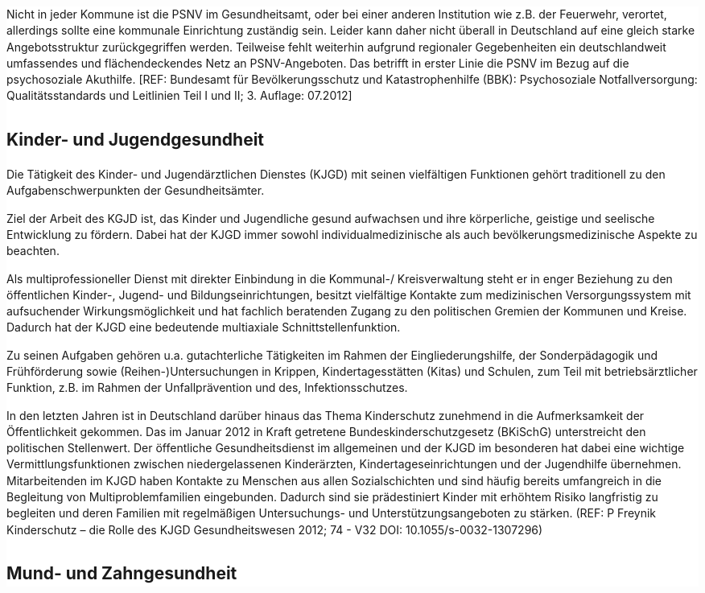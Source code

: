 Nicht in jeder Kommune ist die PSNV im Gesundheitsamt, oder bei einer
anderen Institution wie z.B. der Feuerwehr, verortet, allerdings sollte
eine kommunale Einrichtung zuständig sein. Leider kann daher nicht
überall in Deutschland auf eine gleich starke Angebotsstruktur
zurückgegriffen werden. Teilweise fehlt weiterhin aufgrund regionaler
Gegebenheiten ein deutschlandweit umfassendes und flächendeckendes Netz
an PSNV-Angeboten. Das betrifft in erster Linie die PSNV im Bezug auf
die psychosoziale Akuthilfe. \[REF: Bundesamt für Bevölkerungsschutz und
Katastrophenhilfe (BBK): Psychosoziale Notfallversorgung:
Qualitätsstandards und Leitlinien Teil I und II; 3. Auflage: 07.2012\]

## Kinder- und Jugendgesundheit

Die Tätigkeit des Kinder- und Jugendärztlichen Dienstes (KJGD) mit
seinen vielfältigen Funktionen gehört traditionell zu den
Aufgabenschwerpunkten der Gesundheitsämter.

Ziel der Arbeit des KGJD ist, das Kinder und Jugendliche gesund
aufwachsen und ihre körperliche, geistige und seelische Entwicklung zu
fördern. Dabei hat der KJGD immer sowohl individualmedizinische als
auch bevölkerungsmedizinische Aspekte zu beachten.

Als multiprofessioneller Dienst mit direkter Einbindung in die
Kommunal-/ Kreisverwaltung steht er in enger Beziehung zu den
öffentlichen Kinder-, Jugend- und Bildungseinrichtungen, besitzt
vielfältige Kontakte zum medizinischen Versorgungssystem mit
aufsuchender Wirkungsmöglichkeit und hat fachlich beratenden Zugang zu
den politischen Gremien der Kommunen und Kreise. Dadurch hat der KJGD
eine bedeutende multiaxiale Schnittstellenfunktion.

Zu seinen Aufgaben gehören u.a. gutachterliche Tätigkeiten im Rahmen der
Eingliederungshilfe, der Sonderpädagogik und Frühförderung sowie
(Reihen-)Untersuchungen in Krippen, Kindertagesstätten (Kitas) und
Schulen, zum Teil mit betriebsärztlicher Funktion, z.B. im Rahmen der
Unfallprävention und des, Infektionsschutzes.

In den letzten Jahren ist in Deutschland darüber hinaus das Thema
Kinderschutz zunehmend in die Aufmerksamkeit der Öffentlichkeit
gekommen. Das im Januar 2012 in Kraft getretene Bundeskinderschutzgesetz
(BKiSchG) unterstreicht den politischen Stellenwert. Der öffentliche
Gesundheitsdienst im allgemeinen und der KJGD im besonderen hat dabei
eine wichtige Vermittlungsfunktionen zwischen niedergelassenen
Kinderärzten, Kindertageseinrichtungen und der Jugendhilfe übernehmen.
Mitarbeitenden im KJGD haben Kontakte zu Menschen aus allen
Sozialschichten und sind häufig bereits umfangreich in die Begleitung
von Multiproblemfamilien eingebunden. Dadurch sind sie prädestiniert
Kinder mit erhöhtem Risiko langfristig zu begleiten und deren Familien
mit regelmäßigen Untersuchungs- und Unterstützungsangeboten zu stärken.
(REF: P Freynik Kinderschutz – die Rolle des KJGD Gesundheitswesen 2012;
74 - V32 DOI: 10.1055/s-0032-1307296)

## Mund- und Zahngesundheit
